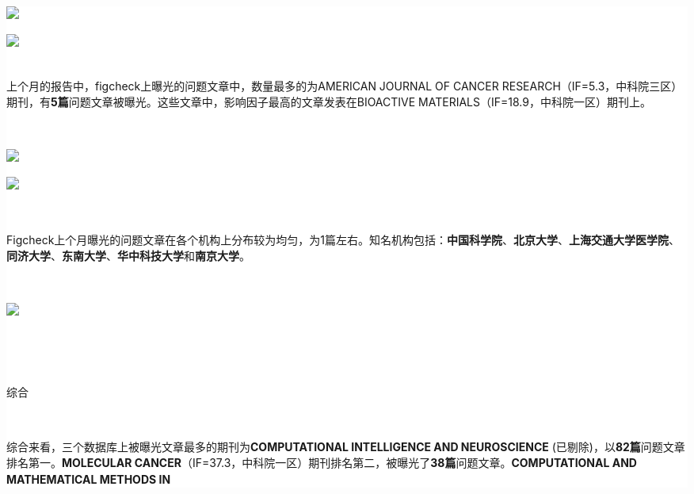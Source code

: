 <img data-cropselx1="0" data-cropselx2="576" data-cropsely1="0" data-cropsely2="388" data-ratio="0.6605504587155964" data-src="https://mmbiz.qpic.cn/sz_mmbiz_jpg/24WbOymuuva9RLfEiboRjgfIHGTibKiazCVxqrw1LuSicneYIQ5icGjSrWOLO6wvibgY6RUT7sLWiaulyNNzgdrNgL82w/640?wx_fmt=jpeg" data-type="jpeg" data-w="763" src="https://mmbiz.qpic.cn/sz_mmbiz_jpg/24WbOymuuva9RLfEiboRjgfIHGTibKiazCVxqrw1LuSicneYIQ5icGjSrWOLO6wvibgY6RUT7sLWiaulyNNzgdrNgL82w/640?wx_fmt=jpeg"></section></section><section powered-by="xiumi.us"><section><img data-cropselx1="0" data-cropselx2="576" data-cropsely1="0" data-cropsely2="366" data-ratio="0.6500655307994757" data-src="https://mmbiz.qpic.cn/sz_mmbiz_jpg/24WbOymuuva9RLfEiboRjgfIHGTibKiazCVPO8IZDSnO2tr7ODBQjtulczRhpWEc4pEWfHbNMWOjdDc4KvnSM36Kg/640?wx_fmt=jpeg" data-type="jpeg" data-w="763" src="https://mmbiz.qpic.cn/sz_mmbiz_jpg/24WbOymuuva9RLfEiboRjgfIHGTibKiazCVPO8IZDSnO2tr7ODBQjtulczRhpWEc4pEWfHbNMWOjdDc4KvnSM36Kg/640?wx_fmt=jpeg"></section></section><section powered-by="xiumi.us"><br></section><p><span>上个月的报告中，figcheck上</span><span>曝光的问题文章中，数量最多的为AMERICAN JOURNAL OF CANCER RESEARCH（IF=5.3，中科院三区）期</span><span>刊，</span><span>有<span><strong>5篇</strong></span>问题文章被曝光。</span><span><span><span>这</span></span></span><span>些文章中，影响因子最高的文章发表</span><span>在BIOACTIVE MATERIALS（IF=18.9，中科院一区）期刊上。</span><span></span></p><p><span><br></span></p><section powered-by="xiumi.us"><section><img data-cropselx1="0" data-cropselx2="576" data-cropsely1="0" data-cropsely2="339" data-ratio="0.5064814814814815" data-src="https://mmbiz.qpic.cn/sz_mmbiz_jpg/24WbOymuuva9RLfEiboRjgfIHGTibKiazCV7GaWLvqlbNEDtSzG3TVdrWCSoNIQSIwgicjOZn1G5zuaFiaMCopGOhbg/640?wx_fmt=jpeg" data-type="jpeg" data-w="1080" src="https://mmbiz.qpic.cn/sz_mmbiz_jpg/24WbOymuuva9RLfEiboRjgfIHGTibKiazCV7GaWLvqlbNEDtSzG3TVdrWCSoNIQSIwgicjOZn1G5zuaFiaMCopGOhbg/640?wx_fmt=jpeg"></section></section><p><img data-cropselx1="0" data-cropselx2="576" data-cropsely1="0" data-cropsely2="358" data-ratio="0.6194444444444445" data-s="300,640" data-src="https://mmbiz.qpic.cn/sz_mmbiz_jpg/24WbOymuuva9RLfEiboRjgfIHGTibKiazCVpEcibmA1m2lSqRwKCZ10faeOia7tSqPcRycssDTW9JBdzqbkwMz8Y13A/640?wx_fmt=jpeg" data-type="jpeg" data-w="1080" src="https://mmbiz.qpic.cn/sz_mmbiz_jpg/24WbOymuuva9RLfEiboRjgfIHGTibKiazCVpEcibmA1m2lSqRwKCZ10faeOia7tSqPcRycssDTW9JBdzqbkwMz8Y13A/640?wx_fmt=jpeg"></p><p><br></p><p><span>Figcheck上个月曝光的问题文章在各个机构上分布较为均匀，为1篇左右。知名机构包括：<strong>中国科学院</strong>、<strong>北京大学</strong>、<strong>上海交通大学医学院</strong>、<strong>同济大学</strong>、<strong>东南大学</strong>、<strong>华中科技大学</strong></span><span>和<strong>南京大学</strong>。</span></p><p><span><br></span></p><p><img data-cropselx1="2" data-cropselx2="575" data-cropsely1="0" data-cropsely2="282" data-ratio="0.487962962962963" data-s="300,640" data-src="https://mmbiz.qpic.cn/sz_mmbiz_jpg/24WbOymuuva9RLfEiboRjgfIHGTibKiazCVHahLc2iaQFW96Auwb4ch1e2BVr5Gw887FpOCu7COwDpAKhYLaKBgkPQ/640?wx_fmt=jpeg" data-type="jpeg" data-w="1080" src="https://mmbiz.qpic.cn/sz_mmbiz_jpg/24WbOymuuva9RLfEiboRjgfIHGTibKiazCVHahLc2iaQFW96Auwb4ch1e2BVr5Gw887FpOCu7COwDpAKhYLaKBgkPQ/640?wx_fmt=jpeg"></p><p powered-by="xiumi.us"><br></p><section data-mid="" mpa-from-tpl="t"><br></section><section data-mid="" mpa-from-tpl="t"><section data-mid="" mpa-from-tpl="t"><p data-mid="" mpa-is-content="t">综合</p></section></section><p powered-by="xiumi.us"><br></p><p><span>综合来看，三个数据库上被曝光文章最多的期刊为<strong><strong>COMPUTATIONAL INTELLIGENCE AND NEUROSCIENCE</strong></strong><span> (已剔除)，以</span><strong><span>82篇</span></strong><span>问题文章排名第一。<strong></strong><strong>MOLECULAR CANCER</strong><span>（IF=37.3，中科院一区）</span>期刊排名第二，被曝光了<strong><span>38</span></strong><strong><span>篇</span></strong>问题文章。</span></span><span><strong>COMPUTATIONAL AND MATHEMATICAL METHODS IN